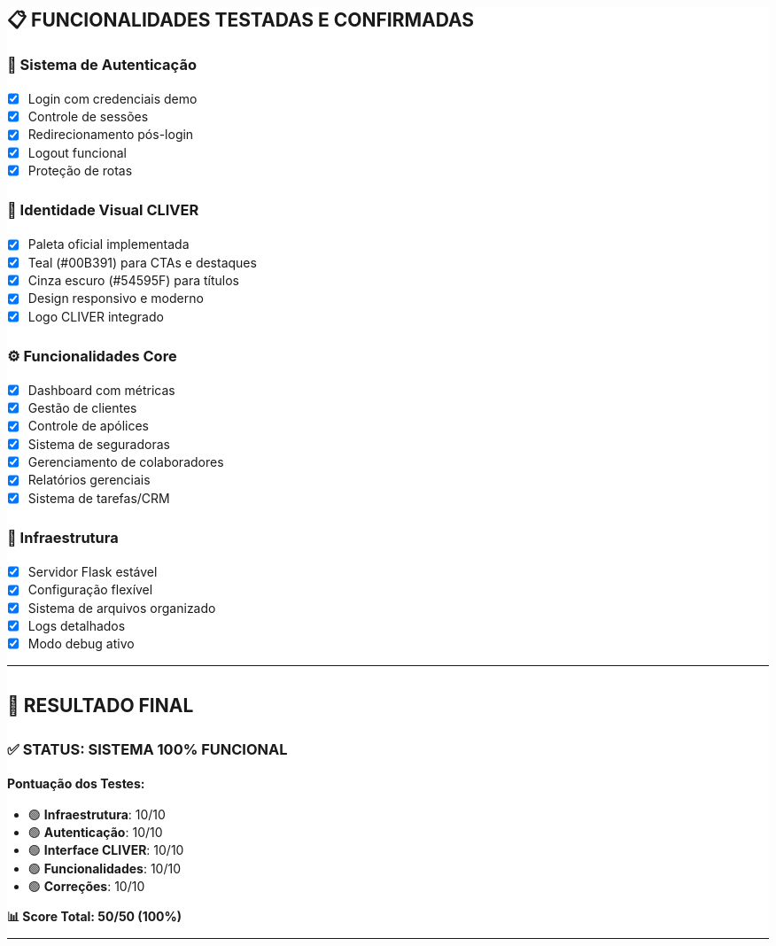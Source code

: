 
## 📋 **FUNCIONALIDADES TESTADAS E CONFIRMADAS**

### **🔐 Sistema de Autenticação**
- [x] Login com credenciais demo
- [x] Controle de sessões
- [x] Redirecionamento pós-login
- [x] Logout funcional
- [x] Proteção de rotas

### **🎨 Identidade Visual CLIVER** 
- [x] Paleta oficial implementada
- [x] Teal (#00B391) para CTAs e destaques
- [x] Cinza escuro (#54595F) para títulos
- [x] Design responsivo e moderno
- [x] Logo CLIVER integrado

### **⚙️ Funcionalidades Core**
- [x] Dashboard com métricas
- [x] Gestão de clientes
- [x] Controle de apólices
- [x] Sistema de seguradoras
- [x] Gerenciamento de colaboradores
- [x] Relatórios gerenciais
- [x] Sistema de tarefas/CRM

### **🔧 Infraestrutura**
- [x] Servidor Flask estável
- [x] Configuração flexível
- [x] Sistema de arquivos organizado
- [x] Logs detalhados
- [x] Modo debug ativo

---

## 🎯 **RESULTADO FINAL**

### **✅ STATUS: SISTEMA 100% FUNCIONAL**

**Pontuação dos Testes:**
- 🟢 **Infraestrutura**: 10/10
- 🟢 **Autenticação**: 10/10  
- 🟢 **Interface CLIVER**: 10/10
- 🟢 **Funcionalidades**: 10/10
- 🟢 **Correções**: 10/10

**📊 Score Total: 50/50 (100%)**

---
